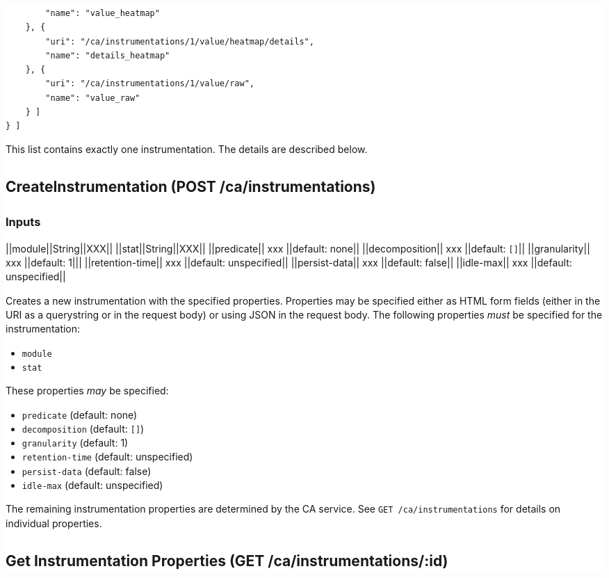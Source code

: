 			"name": "value_heatmap"
		}, {
			"uri": "/ca/instrumentations/1/value/heatmap/details",
			"name": "details_heatmap"
		}, {
			"uri": "/ca/instrumentations/1/value/raw",
			"name": "value_raw"
		} ]
	} ]

This list contains exactly one instrumentation.  The details are described
below.

## CreateInstrumentation (POST /ca/instrumentations)

### Inputs
||module||String||XXX||
||stat||String||XXX||
||predicate|| xxx ||default: none||
||decomposition|| xxx ||default: `[]`||
||granularity|| xxx ||default: 1|||
||retention-time|| xxx ||default: unspecified||
||persist-data|| xxx ||default: false||
||idle-max|| xxx ||default: unspecified||


Creates a new instrumentation with the specified properties.  Properties may be
specified either as HTML form fields (either in the URI as a querystring or in
the request body) or using JSON in the request body.  The following properties
*must* be specified for the instrumentation:

* `module`
* `stat`

These properties *may* be specified:

* `predicate` (default: none)
* `decomposition` (default: `[]`)
* `granularity` (default: 1)
* `retention-time` (default: unspecified)
* `persist-data` (default: false)
* `idle-max` (default: unspecified)

The remaining instrumentation properties are determined by the CA service.  See
`GET /ca/instrumentations` for details on individual properties.

## Get Instrumentation Properties (GET /ca/instrumentations/:id)
